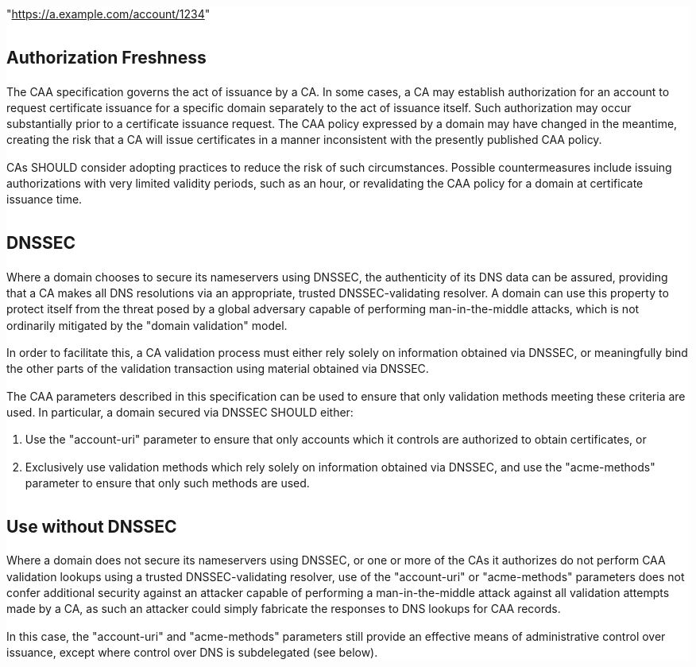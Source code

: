   "https://a.example.com/account/1234"

Authorization Freshness
-----------------------

The CAA specification governs the act of issuance by a CA. In some cases, a CA
may establish authorization for an account to request certificate issuance for
a specific domain separately to the act of issuance itself. Such authorization
may occur substantially prior to a certificate issuance request. The CAA policy
expressed by a domain may have changed in the meantime, creating the risk that
a CA will issue certificates in a manner inconsistent with the presently
published CAA policy.

CAs SHOULD consider adopting practices to reduce the risk of such
circumstances. Possible countermeasures include issuing authorizations with
very limited validity periods, such as an hour, or revalidating the CAA policy
for a domain at certificate issuance time.

DNSSEC
------

Where a domain chooses to secure its nameservers using DNSSEC, the authenticity
of its DNS data can be assured, providing that a CA makes all DNS resolutions
via an appropriate, trusted DNSSEC-validating resolver. A domain can use this
property to protect itself from the threat posed by a global adversary capable
of performing man-in-the-middle attacks, which is not ordinarily mitigated by
the "domain validation" model.

In order to facilitate this, a CA validation process must either rely solely on
information obtained via DNSSEC, or meaningfully bind the other parts of the
validation transaction using material obtained via DNSSEC.

The CAA parameters described in this specification can be used to ensure that
only validation methods meeting these criteria are used. In particular, a
domain secured via DNSSEC SHOULD either:

  1. Use the "account-uri" parameter to ensure that only accounts which it
     controls are authorized to obtain certificates, or

  2. Exclusively use validation methods which rely solely on information
     obtained via DNSSEC, and use the "acme-methods" parameter to ensure that
     only such methods are used.

Use without DNSSEC
------------------

Where a domain does not secure its nameservers using DNSSEC, or one or more of
the CAs it authorizes do not perform CAA validation lookups using a trusted
DNSSEC-validating resolver, use of the "account-uri" or "acme-methods"
parameters does not confer additional security against an attacker capable of
performing a man-in-the-middle attack against all validation attempts made by a
CA, as such an attacker could simply fabricate the responses to DNS lookups for
CAA records.

In this case, the "account-uri" and "acme-methods" parameters still provide an
effective means of administrative control over issuance, except where control
over DNS is subdelegated (see below).
